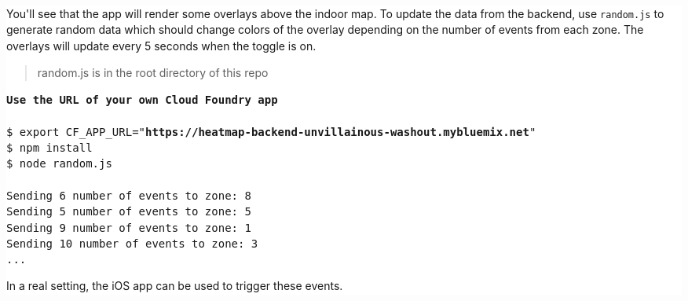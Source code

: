 You'll see that the app will render some overlays above the indoor map. To update the data from the backend, use `random.js` to generate random data which should change colors of the overlay depending on the number of events from each zone. The overlays will update every 5 seconds when the toggle is on.
> random.js is in the root directory of this repo

<pre>
<b>Use the URL of your own Cloud Foundry app</b>

$ export CF_APP_URL="<b>https://heatmap-backend-unvillainous-washout.mybluemix.net</b>"
$ npm install
$ node random.js

Sending 6 number of events to zone: 8
Sending 5 number of events to zone: 5
Sending 9 number of events to zone: 1
Sending 10 number of events to zone: 3
...
</pre>

In a real setting, the iOS app can be used to trigger these events.
